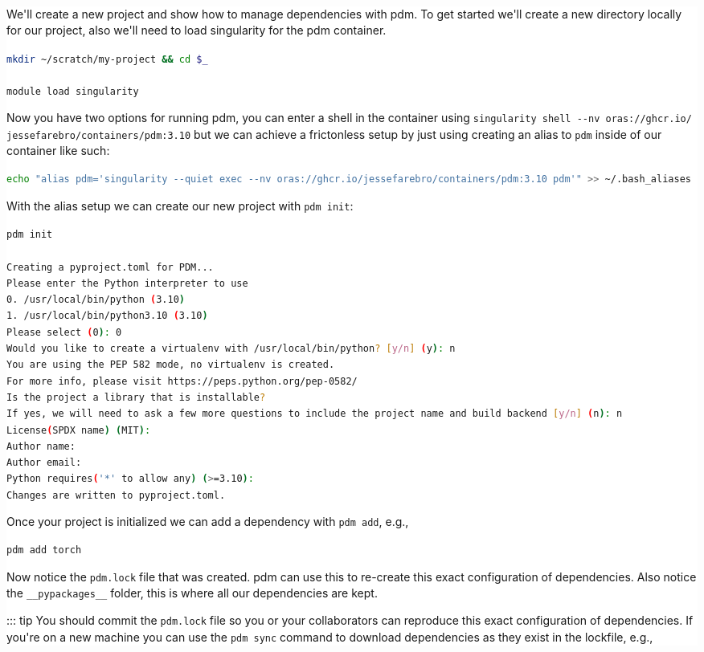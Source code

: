 We'll create a new project and show how to manage dependencies with pdm. To get started we'll create a
new directory locally for our project, also we'll need to load singularity for the pdm container.

```sh
mkdir ~/scratch/my-project && cd $_

module load singularity
```

Now you have two options for running pdm, you can enter a shell in the container using `singularity shell --nv oras://ghcr.io/jessefarebro/containers/pdm:3.10` but we can achieve a frictonless setup by just using creating an alias to `pdm` inside of our container like such:

```sh
echo "alias pdm='singularity --quiet exec --nv oras://ghcr.io/jessefarebro/containers/pdm:3.10 pdm'" >> ~/.bash_aliases
```

With the alias setup we can create our new project with `pdm init`:

```sh
pdm init

Creating a pyproject.toml for PDM...
Please enter the Python interpreter to use
0. /usr/local/bin/python (3.10)
1. /usr/local/bin/python3.10 (3.10)
Please select (0): 0
Would you like to create a virtualenv with /usr/local/bin/python? [y/n] (y): n
You are using the PEP 582 mode, no virtualenv is created.
For more info, please visit https://peps.python.org/pep-0582/
Is the project a library that is installable?
If yes, we will need to ask a few more questions to include the project name and build backend [y/n] (n): n
License(SPDX name) (MIT):
Author name:
Author email:
Python requires('*' to allow any) (>=3.10):
Changes are written to pyproject.toml.
```

Once your project is initialized we can add a dependency with `pdm add`, e.g.,

```sh
pdm add torch
```

Now notice the `pdm.lock` file that was created. pdm can use this to re-create this exact configuration
of dependencies. Also notice the `__pypackages__` folder, this is where all our dependencies
are kept.

::: tip
You should commit the `pdm.lock` file so you or your collaborators can reproduce
this exact configuration of dependencies. If you're on a new machine you can use
the `pdm sync` command to download dependencies as they exist in the lockfile, e.g.,
